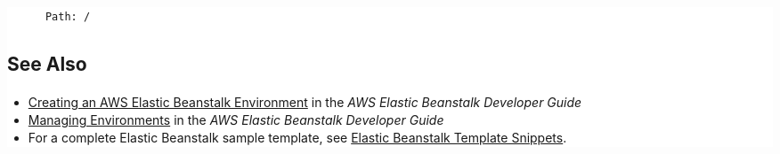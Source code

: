 ```
      Path: /
```

## See Also<a name="aws-properties-beanstalk-environment--seealso"></a>
+  [Creating an AWS Elastic Beanstalk Environment](https://docs.aws.amazon.com/elasticbeanstalk/latest/dg/using-features.environments.html) in the *AWS Elastic Beanstalk Developer Guide* 
+  [Managing Environments](https://docs.aws.amazon.com/elasticbeanstalk/latest/dg/using-features.managing.html) in the *AWS Elastic Beanstalk Developer Guide* 
+ For a complete Elastic Beanstalk sample template, see [Elastic Beanstalk Template Snippets](https://docs.aws.amazon.com/AWSCloudFormation/latest/UserGuide/quickref-elasticbeanstalk.html)\.